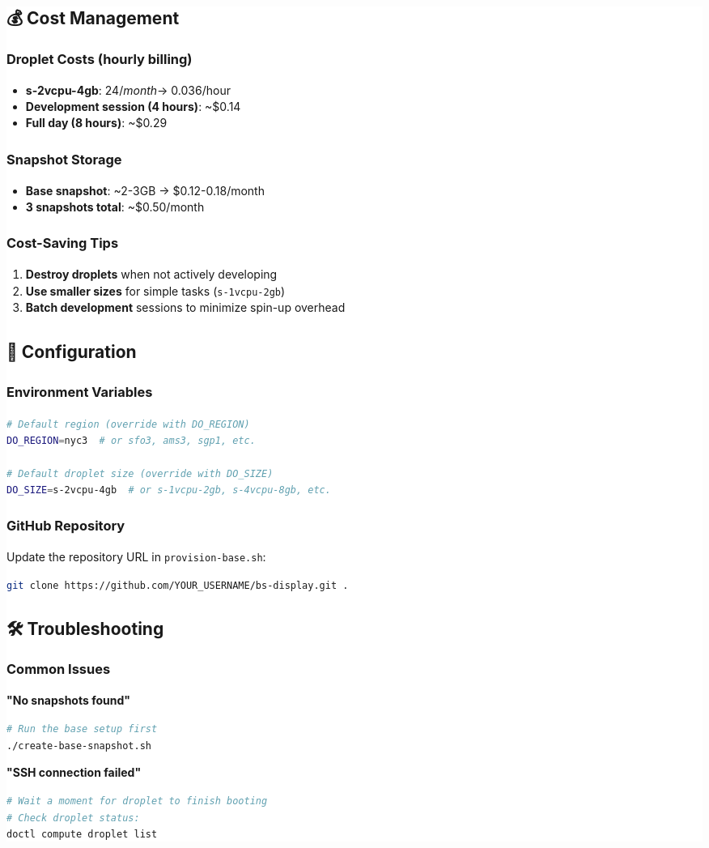 ## 💰 Cost Management

### Droplet Costs (hourly billing)
- **s-2vcpu-4gb**: $24/month → ~$0.036/hour
- **Development session (4 hours)**: ~$0.14
- **Full day (8 hours)**: ~$0.29

### Snapshot Storage
- **Base snapshot**: ~2-3GB → $0.12-0.18/month
- **3 snapshots total**: ~$0.50/month

### Cost-Saving Tips
1. **Destroy droplets** when not actively developing
2. **Use smaller sizes** for simple tasks (`s-1vcpu-2gb`)
3. **Batch development** sessions to minimize spin-up overhead

## 🔧 Configuration

### Environment Variables
```bash
# Default region (override with DO_REGION)
DO_REGION=nyc3  # or sfo3, ams3, sgp1, etc.

# Default droplet size (override with DO_SIZE)
DO_SIZE=s-2vcpu-4gb  # or s-1vcpu-2gb, s-4vcpu-8gb, etc.
```

### GitHub Repository
Update the repository URL in `provision-base.sh`:
```bash
git clone https://github.com/YOUR_USERNAME/bs-display.git .
```

## 🛠️ Troubleshooting

### Common Issues

**"No snapshots found"**
```bash
# Run the base setup first
./create-base-snapshot.sh
```

**"SSH connection failed"**
```bash
# Wait a moment for droplet to finish booting
# Check droplet status:
doctl compute droplet list
```
